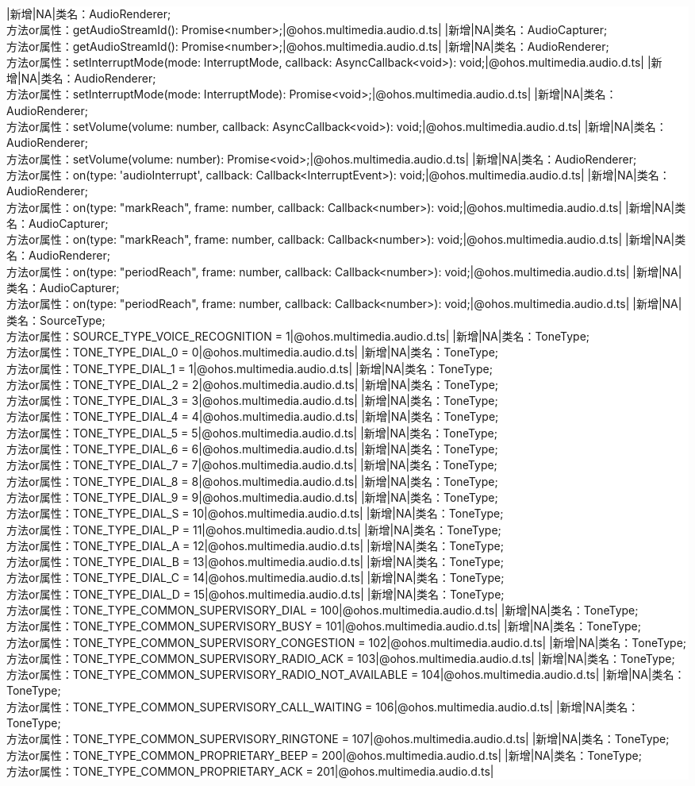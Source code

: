 |新增|NA|类名：AudioRenderer;<br>方法or属性：getAudioStreamId(): Promise\<number>;|@ohos.multimedia.audio.d.ts|
|新增|NA|类名：AudioCapturer;<br>方法or属性：getAudioStreamId(): Promise\<number>;|@ohos.multimedia.audio.d.ts|
|新增|NA|类名：AudioRenderer;<br>方法or属性：setInterruptMode(mode: InterruptMode, callback: AsyncCallback\<void>): void;|@ohos.multimedia.audio.d.ts|
|新增|NA|类名：AudioRenderer;<br>方法or属性：setInterruptMode(mode: InterruptMode): Promise\<void>;|@ohos.multimedia.audio.d.ts|
|新增|NA|类名：AudioRenderer;<br>方法or属性：setVolume(volume: number, callback: AsyncCallback\<void>): void;|@ohos.multimedia.audio.d.ts|
|新增|NA|类名：AudioRenderer;<br>方法or属性：setVolume(volume: number): Promise\<void>;|@ohos.multimedia.audio.d.ts|
|新增|NA|类名：AudioRenderer;<br>方法or属性：on(type: 'audioInterrupt', callback: Callback\<InterruptEvent>): void;|@ohos.multimedia.audio.d.ts|
|新增|NA|类名：AudioRenderer;<br>方法or属性：on(type: "markReach", frame: number, callback: Callback\<number>): void;|@ohos.multimedia.audio.d.ts|
|新增|NA|类名：AudioCapturer;<br>方法or属性：on(type: "markReach", frame: number, callback: Callback\<number>): void;|@ohos.multimedia.audio.d.ts|
|新增|NA|类名：AudioRenderer;<br>方法or属性：on(type: "periodReach", frame: number, callback: Callback\<number>): void;|@ohos.multimedia.audio.d.ts|
|新增|NA|类名：AudioCapturer;<br>方法or属性：on(type: "periodReach", frame: number, callback: Callback\<number>): void;|@ohos.multimedia.audio.d.ts|
|新增|NA|类名：SourceType;<br>方法or属性：SOURCE_TYPE_VOICE_RECOGNITION = 1|@ohos.multimedia.audio.d.ts|
|新增|NA|类名：ToneType;<br>方法or属性：TONE_TYPE_DIAL_0 = 0|@ohos.multimedia.audio.d.ts|
|新增|NA|类名：ToneType;<br>方法or属性：TONE_TYPE_DIAL_1 = 1|@ohos.multimedia.audio.d.ts|
|新增|NA|类名：ToneType;<br>方法or属性：TONE_TYPE_DIAL_2 = 2|@ohos.multimedia.audio.d.ts|
|新增|NA|类名：ToneType;<br>方法or属性：TONE_TYPE_DIAL_3 = 3|@ohos.multimedia.audio.d.ts|
|新增|NA|类名：ToneType;<br>方法or属性：TONE_TYPE_DIAL_4 = 4|@ohos.multimedia.audio.d.ts|
|新增|NA|类名：ToneType;<br>方法or属性：TONE_TYPE_DIAL_5 = 5|@ohos.multimedia.audio.d.ts|
|新增|NA|类名：ToneType;<br>方法or属性：TONE_TYPE_DIAL_6 = 6|@ohos.multimedia.audio.d.ts|
|新增|NA|类名：ToneType;<br>方法or属性：TONE_TYPE_DIAL_7 = 7|@ohos.multimedia.audio.d.ts|
|新增|NA|类名：ToneType;<br>方法or属性：TONE_TYPE_DIAL_8 = 8|@ohos.multimedia.audio.d.ts|
|新增|NA|类名：ToneType;<br>方法or属性：TONE_TYPE_DIAL_9 = 9|@ohos.multimedia.audio.d.ts|
|新增|NA|类名：ToneType;<br>方法or属性：TONE_TYPE_DIAL_S = 10|@ohos.multimedia.audio.d.ts|
|新增|NA|类名：ToneType;<br>方法or属性：TONE_TYPE_DIAL_P = 11|@ohos.multimedia.audio.d.ts|
|新增|NA|类名：ToneType;<br>方法or属性：TONE_TYPE_DIAL_A = 12|@ohos.multimedia.audio.d.ts|
|新增|NA|类名：ToneType;<br>方法or属性：TONE_TYPE_DIAL_B = 13|@ohos.multimedia.audio.d.ts|
|新增|NA|类名：ToneType;<br>方法or属性：TONE_TYPE_DIAL_C = 14|@ohos.multimedia.audio.d.ts|
|新增|NA|类名：ToneType;<br>方法or属性：TONE_TYPE_DIAL_D = 15|@ohos.multimedia.audio.d.ts|
|新增|NA|类名：ToneType;<br>方法or属性：TONE_TYPE_COMMON_SUPERVISORY_DIAL = 100|@ohos.multimedia.audio.d.ts|
|新增|NA|类名：ToneType;<br>方法or属性：TONE_TYPE_COMMON_SUPERVISORY_BUSY = 101|@ohos.multimedia.audio.d.ts|
|新增|NA|类名：ToneType;<br>方法or属性：TONE_TYPE_COMMON_SUPERVISORY_CONGESTION = 102|@ohos.multimedia.audio.d.ts|
|新增|NA|类名：ToneType;<br>方法or属性：TONE_TYPE_COMMON_SUPERVISORY_RADIO_ACK = 103|@ohos.multimedia.audio.d.ts|
|新增|NA|类名：ToneType;<br>方法or属性：TONE_TYPE_COMMON_SUPERVISORY_RADIO_NOT_AVAILABLE = 104|@ohos.multimedia.audio.d.ts|
|新增|NA|类名：ToneType;<br>方法or属性：TONE_TYPE_COMMON_SUPERVISORY_CALL_WAITING = 106|@ohos.multimedia.audio.d.ts|
|新增|NA|类名：ToneType;<br>方法or属性：TONE_TYPE_COMMON_SUPERVISORY_RINGTONE = 107|@ohos.multimedia.audio.d.ts|
|新增|NA|类名：ToneType;<br>方法or属性：TONE_TYPE_COMMON_PROPRIETARY_BEEP = 200|@ohos.multimedia.audio.d.ts|
|新增|NA|类名：ToneType;<br>方法or属性：TONE_TYPE_COMMON_PROPRIETARY_ACK = 201|@ohos.multimedia.audio.d.ts|